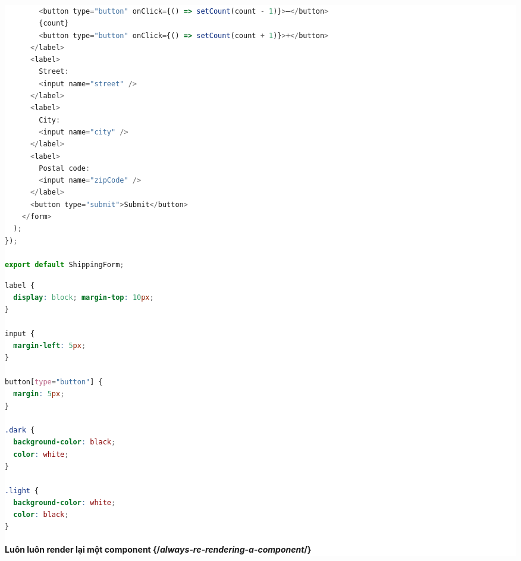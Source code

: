 ```js src/ShippingForm.js
        <button type="button" onClick={() => setCount(count - 1)}>–</button>
        {count}
        <button type="button" onClick={() => setCount(count + 1)}>+</button>
      </label>
      <label>
        Street:
        <input name="street" />
      </label>
      <label>
        City:
        <input name="city" />
      </label>
      <label>
        Postal code:
        <input name="zipCode" />
      </label>
      <button type="submit">Submit</button>
    </form>
  );
});

export default ShippingForm;
```

```css
label {
  display: block; margin-top: 10px;
}

input {
  margin-left: 5px;
}

button[type="button"] {
  margin: 5px;
}

.dark {
  background-color: black;
  color: white;
}

.light {
  background-color: white;
  color: black;
}
```

</Sandpack>

<Solution />

#### Luôn luôn render lại một component {/*always-re-rendering-a-component*/}
